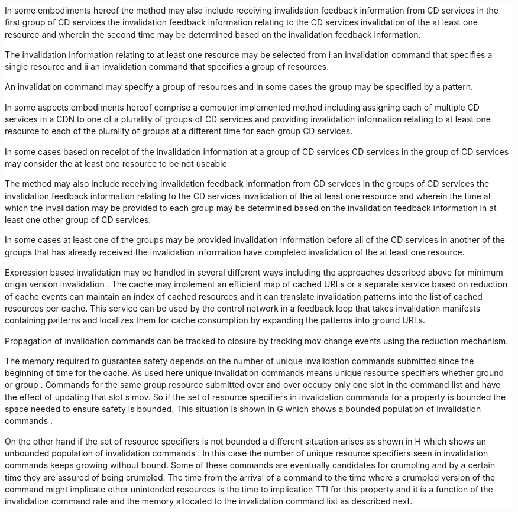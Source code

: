 In some embodiments hereof the method may also include receiving invalidation feedback information from CD services in the first group of CD services the invalidation feedback information relating to the CD services invalidation of the at least one resource and wherein the second time may be determined based on the invalidation feedback information.

The invalidation information relating to at least one resource may be selected from i an invalidation command that specifies a single resource and ii an invalidation command that specifies a group of resources.

An invalidation command may specify a group of resources and in some cases the group may be specified by a pattern.

In some aspects embodiments hereof comprise a computer implemented method including assigning each of multiple CD services in a CDN to one of a plurality of groups of CD services and providing invalidation information relating to at least one resource to each of the plurality of groups at a different time for each group CD services.

In some cases based on receipt of the invalidation information at a group of CD services CD services in the group of CD services may consider the at least one resource to be not useable

The method may also include receiving invalidation feedback information from CD services in the groups of CD services the invalidation feedback information relating to the CD services invalidation of the at least one resource and wherein the time at which the invalidation may be provided to each group may be determined based on the invalidation feedback information in at least one other group of CD services.

In some cases at least one of the groups may be provided invalidation information before all of the CD services in another of the groups that has already received the invalidation information have completed invalidation of the at least one resource.

Expression based invalidation may be handled in several different ways including the approaches described above for minimum origin version invalidation . The cache may implement an efficient map of cached URLs or a separate service based on reduction of cache events can maintain an index of cached resources and it can translate invalidation patterns into the list of cached resources per cache. This service can be used by the control network in a feedback loop that takes invalidation manifests containing patterns and localizes them for cache consumption by expanding the patterns into ground URLs.

Propagation of invalidation commands can be tracked to closure by tracking mov change events using the reduction mechanism.

The memory required to guarantee safety depends on the number of unique invalidation commands submitted since the beginning of time for the cache. As used here unique invalidation commands means unique resource specifiers whether ground or group . Commands for the same group resource submitted over and over occupy only one slot in the command list and have the effect of updating that slot s mov. So if the set of resource specifiers in invalidation commands for a property is bounded the space needed to ensure safety is bounded. This situation is shown in G which shows a bounded population of invalidation commands .

On the other hand if the set of resource specifiers is not bounded a different situation arises as shown in H which shows an unbounded population of invalidation commands . In this case the number of unique resource specifiers seen in invalidation commands keeps growing without bound. Some of these commands are eventually candidates for crumpling and by a certain time they are assured of being crumpled. The time from the arrival of a command to the time where a crumpled version of the command might implicate other unintended resources is the time to implication TTI for this property and it is a function of the invalidation command rate and the memory allocated to the invalidation command list as described next.
